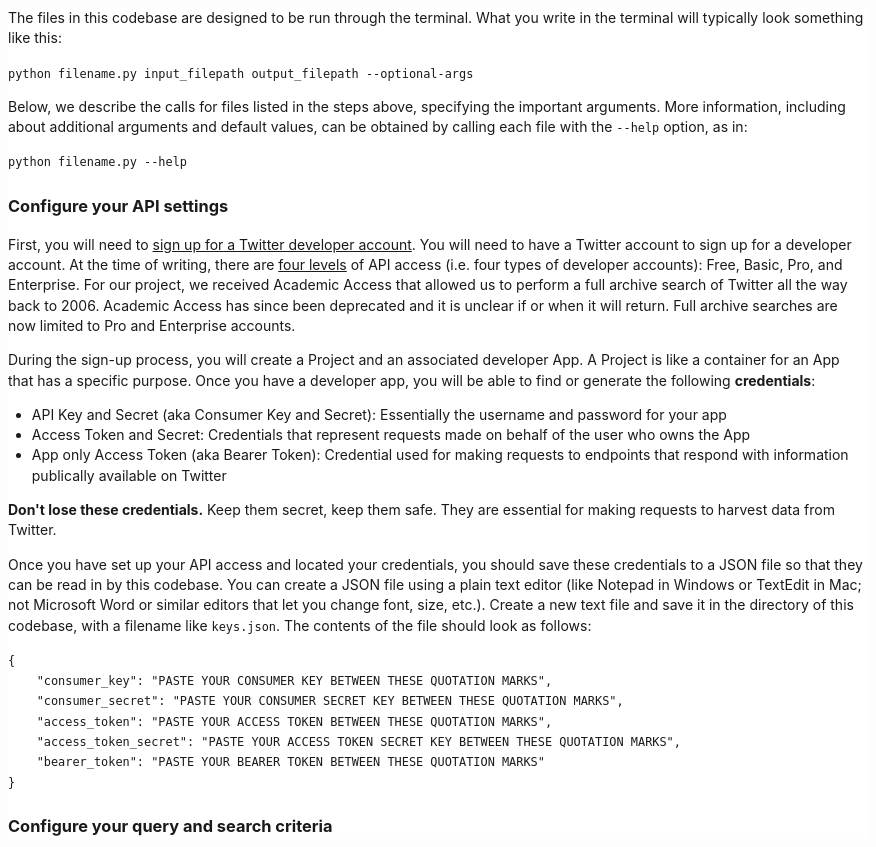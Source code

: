 The files in this codebase are designed to be run through the terminal. What you write in the terminal will typically look something like this:

```
python filename.py input_filepath output_filepath --optional-args
```

Below, we describe the calls for files listed in the steps above, specifying the important arguments. More information, including about additional arguments and default values, can be obtained by calling each file with the `--help` option, as in:

```
python filename.py --help
```

### Configure your API settings

First, you will need to [sign up for a Twitter developer account](https://developer.twitter.com/en/docs/twitter-api/getting-started/getting-access-to-the-twitter-api). You will need to have a Twitter account to sign up for a developer account. At the time of writing, there are [four levels](https://developer.twitter.com/en/docs/twitter-api/getting-started/about-twitter-api#v2-access-level) of API access (i.e. four types of developer accounts): Free, Basic, Pro, and Enterprise. For our project, we received Academic Access that allowed us to perform a full archive search of Twitter all the way back to 2006. Academic Access has since been deprecated and it is unclear if or when it will return. Full archive searches are now limited to Pro and Enterprise accounts.

During the sign-up process, you will create a Project and an associated developer App. A Project is like a container for an App that has a specific purpose. Once you have a developer app, you will be able to find or generate the following **credentials**: 

* API Key and Secret (aka Consumer Key and Secret): Essentially the username and password for your app
* Access Token and Secret: Credentials that represent requests made on behalf of the user who owns the App
* App only Access Token (aka Bearer Token): Credential used for making requests to endpoints that respond with information publically available on Twitter

**Don't lose these credentials.** Keep them secret, keep them safe. They are essential for making requests to harvest data from Twitter. 

Once you have set up your API access and located your credentials, you should save these credentials to a JSON file so that they can be read in by this codebase. You can create a JSON file using a plain text editor (like Notepad in Windows or TextEdit in Mac; not Microsoft Word or similar editors that let you change font, size, etc.). Create a new text file and save it in the directory of this codebase, with a filename like `keys.json`. The contents of the file should look as follows:

```
{
    "consumer_key": "PASTE YOUR CONSUMER KEY BETWEEN THESE QUOTATION MARKS",
    "consumer_secret": "PASTE YOUR CONSUMER SECRET KEY BETWEEN THESE QUOTATION MARKS",
    "access_token": "PASTE YOUR ACCESS TOKEN BETWEEN THESE QUOTATION MARKS",
    "access_token_secret": "PASTE YOUR ACCESS TOKEN SECRET KEY BETWEEN THESE QUOTATION MARKS",
    "bearer_token": "PASTE YOUR BEARER TOKEN BETWEEN THESE QUOTATION MARKS"
}
```

### Configure your query and search criteria
